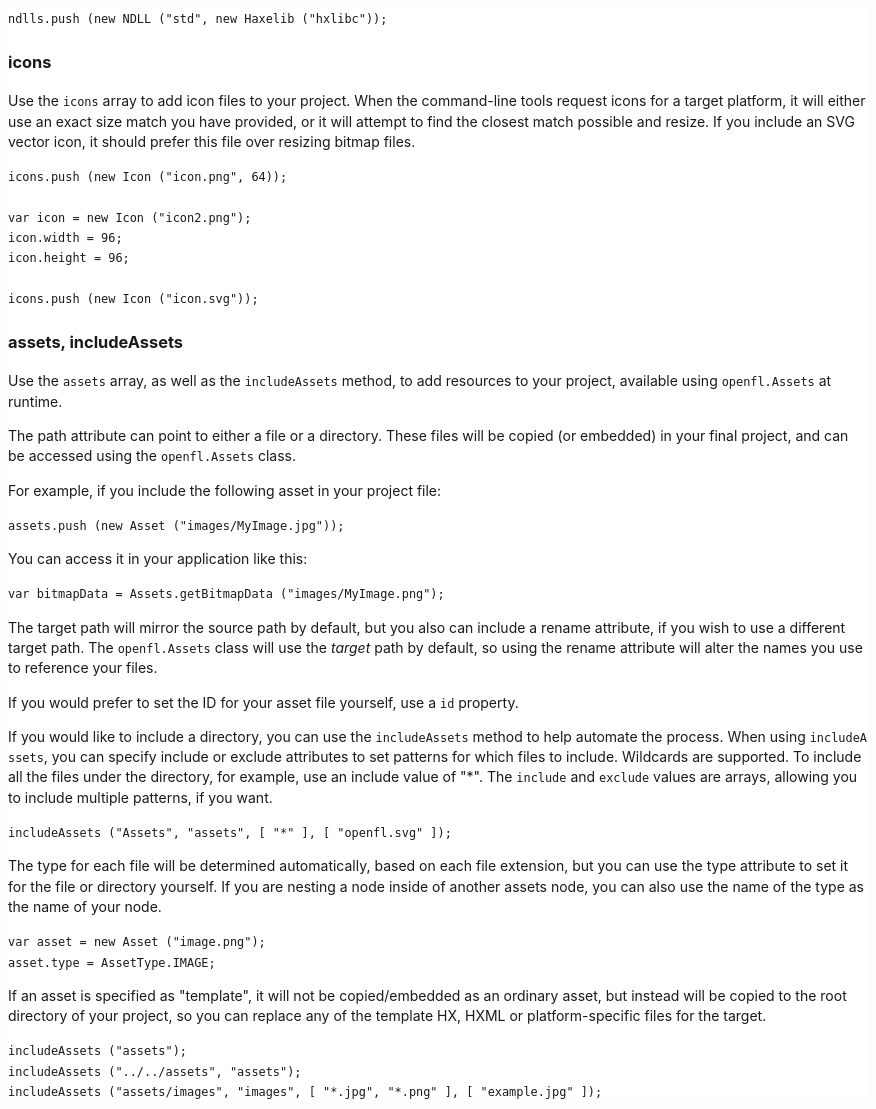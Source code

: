     ndlls.push (new NDLL ("std", new Haxelib ("hxlibc"));

### icons

Use the `icons` array to add icon files to your project. When the command-line tools request icons for a target platform, it will either use an exact size match you have provided, or it will attempt to find the closest match possible and resize. If you include an SVG vector icon, it should prefer this file over resizing bitmap files.

    icons.push (new Icon ("icon.png", 64));

    var icon = new Icon ("icon2.png");
    icon.width = 96;
    icon.height = 96;

    icons.push (new Icon ("icon.svg"));

### assets, includeAssets

Use the `assets` array, as well as the `includeAssets` method, to add resources to your project, available using `openfl.Assets` at runtime.

The path attribute can point to either a file or a directory. These files will be copied (or embedded) in your final project, and can be accessed using the `openfl.Assets` class.

For example, if you include the following asset in your project file:

    assets.push (new Asset ("images/MyImage.jpg"));

You can access it in your application like this:

    var bitmapData = Assets.getBitmapData ("images/MyImage.png");

The target path will mirror the source path by default, but you also can include a rename attribute, if you wish to use a different target path. The `openfl.Assets` class will use the *target* path by default, so using the rename attribute will alter the names you use to reference your files.

If you would prefer to set the ID for your asset file yourself, use a `id` property.

If you would like to include a directory, you can use the `includeAssets` method to help automate the process. When using `includeAssets`, you can specify include or exclude attributes to set patterns for which files to include. Wildcards are supported. To include all the files under the directory, for example, use an include value of "*". The `include` and `exclude` values are arrays, allowing you to include multiple patterns, if you want.

    includeAssets ("Assets", "assets", [ "*" ], [ "openfl.svg" ]);

The type for each file will be determined automatically, based on each file extension, but you can use the type attribute to set it for the file or directory yourself. If you are nesting a node inside of another assets node, you can also use the name of the type as the name of your node.

    var asset = new Asset ("image.png");
    asset.type = AssetType.IMAGE;

If an asset is specified as "template", it will not be copied/embedded as an ordinary asset, but instead will be copied to the root directory of your project, so you can replace any of the template HX, HXML or platform-specific files for the target.

    includeAssets ("assets");
    includeAssets ("../../assets", "assets");
    includeAssets ("assets/images", "images", [ "*.jpg", "*.png" ], [ "example.jpg" ]);
